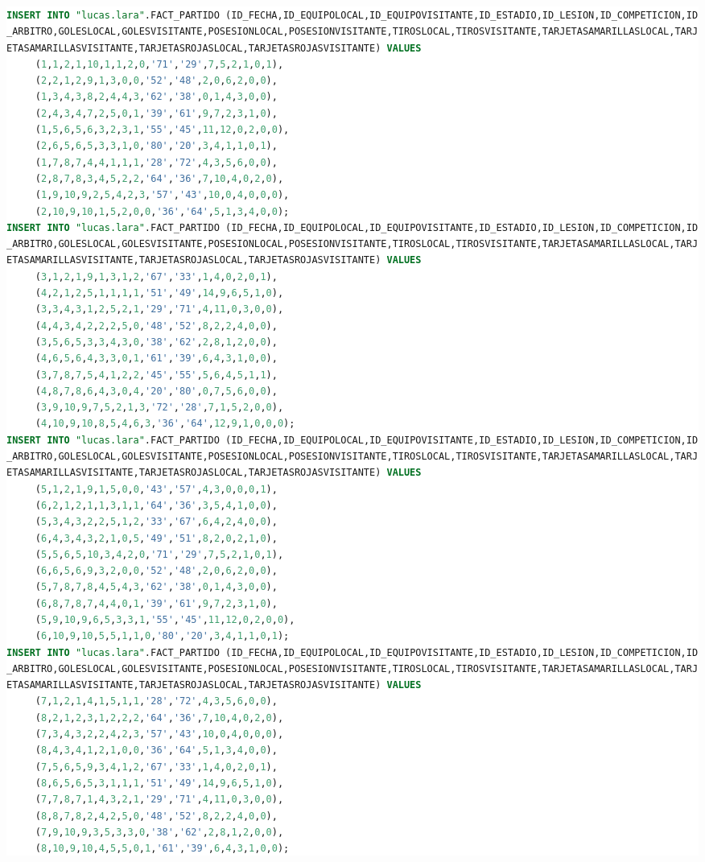 ```sql
INSERT INTO "lucas.lara".FACT_PARTIDO (ID_FECHA,ID_EQUIPOLOCAL,ID_EQUIPOVISITANTE,ID_ESTADIO,ID_LESION,ID_COMPETICION,ID_ARBITRO,GOLESLOCAL,GOLESVISITANTE,POSESIONLOCAL,POSESIONVISITANTE,TIROSLOCAL,TIROSVISITANTE,TARJETASAMARILLASLOCAL,TARJETASAMARILLASVISITANTE,TARJETASROJASLOCAL,TARJETASROJASVISITANTE) VALUES
	 (1,1,2,1,10,1,1,2,0,'71','29',7,5,2,1,0,1),
	 (2,2,1,2,9,1,3,0,0,'52','48',2,0,6,2,0,0),
	 (1,3,4,3,8,2,4,4,3,'62','38',0,1,4,3,0,0),
	 (2,4,3,4,7,2,5,0,1,'39','61',9,7,2,3,1,0),
	 (1,5,6,5,6,3,2,3,1,'55','45',11,12,0,2,0,0),
	 (2,6,5,6,5,3,3,1,0,'80','20',3,4,1,1,0,1),
	 (1,7,8,7,4,4,1,1,1,'28','72',4,3,5,6,0,0),
	 (2,8,7,8,3,4,5,2,2,'64','36',7,10,4,0,2,0),
	 (1,9,10,9,2,5,4,2,3,'57','43',10,0,4,0,0,0),
	 (2,10,9,10,1,5,2,0,0,'36','64',5,1,3,4,0,0);
INSERT INTO "lucas.lara".FACT_PARTIDO (ID_FECHA,ID_EQUIPOLOCAL,ID_EQUIPOVISITANTE,ID_ESTADIO,ID_LESION,ID_COMPETICION,ID_ARBITRO,GOLESLOCAL,GOLESVISITANTE,POSESIONLOCAL,POSESIONVISITANTE,TIROSLOCAL,TIROSVISITANTE,TARJETASAMARILLASLOCAL,TARJETASAMARILLASVISITANTE,TARJETASROJASLOCAL,TARJETASROJASVISITANTE) VALUES
	 (3,1,2,1,9,1,3,1,2,'67','33',1,4,0,2,0,1),
	 (4,2,1,2,5,1,1,1,1,'51','49',14,9,6,5,1,0),
	 (3,3,4,3,1,2,5,2,1,'29','71',4,11,0,3,0,0),
	 (4,4,3,4,2,2,2,5,0,'48','52',8,2,2,4,0,0),
	 (3,5,6,5,3,3,4,3,0,'38','62',2,8,1,2,0,0),
	 (4,6,5,6,4,3,3,0,1,'61','39',6,4,3,1,0,0),
	 (3,7,8,7,5,4,1,2,2,'45','55',5,6,4,5,1,1),
	 (4,8,7,8,6,4,3,0,4,'20','80',0,7,5,6,0,0),
	 (3,9,10,9,7,5,2,1,3,'72','28',7,1,5,2,0,0),
	 (4,10,9,10,8,5,4,6,3,'36','64',12,9,1,0,0,0);
INSERT INTO "lucas.lara".FACT_PARTIDO (ID_FECHA,ID_EQUIPOLOCAL,ID_EQUIPOVISITANTE,ID_ESTADIO,ID_LESION,ID_COMPETICION,ID_ARBITRO,GOLESLOCAL,GOLESVISITANTE,POSESIONLOCAL,POSESIONVISITANTE,TIROSLOCAL,TIROSVISITANTE,TARJETASAMARILLASLOCAL,TARJETASAMARILLASVISITANTE,TARJETASROJASLOCAL,TARJETASROJASVISITANTE) VALUES
	 (5,1,2,1,9,1,5,0,0,'43','57',4,3,0,0,0,1),
	 (6,2,1,2,1,1,3,1,1,'64','36',3,5,4,1,0,0),
	 (5,3,4,3,2,2,5,1,2,'33','67',6,4,2,4,0,0),
	 (6,4,3,4,3,2,1,0,5,'49','51',8,2,0,2,1,0),
	 (5,5,6,5,10,3,4,2,0,'71','29',7,5,2,1,0,1),
	 (6,6,5,6,9,3,2,0,0,'52','48',2,0,6,2,0,0),
	 (5,7,8,7,8,4,5,4,3,'62','38',0,1,4,3,0,0),
	 (6,8,7,8,7,4,4,0,1,'39','61',9,7,2,3,1,0),
	 (5,9,10,9,6,5,3,3,1,'55','45',11,12,0,2,0,0),
	 (6,10,9,10,5,5,1,1,0,'80','20',3,4,1,1,0,1);
INSERT INTO "lucas.lara".FACT_PARTIDO (ID_FECHA,ID_EQUIPOLOCAL,ID_EQUIPOVISITANTE,ID_ESTADIO,ID_LESION,ID_COMPETICION,ID_ARBITRO,GOLESLOCAL,GOLESVISITANTE,POSESIONLOCAL,POSESIONVISITANTE,TIROSLOCAL,TIROSVISITANTE,TARJETASAMARILLASLOCAL,TARJETASAMARILLASVISITANTE,TARJETASROJASLOCAL,TARJETASROJASVISITANTE) VALUES
	 (7,1,2,1,4,1,5,1,1,'28','72',4,3,5,6,0,0),
	 (8,2,1,2,3,1,2,2,2,'64','36',7,10,4,0,2,0),
	 (7,3,4,3,2,2,4,2,3,'57','43',10,0,4,0,0,0),
	 (8,4,3,4,1,2,1,0,0,'36','64',5,1,3,4,0,0),
	 (7,5,6,5,9,3,4,1,2,'67','33',1,4,0,2,0,1),
	 (8,6,5,6,5,3,1,1,1,'51','49',14,9,6,5,1,0),
	 (7,7,8,7,1,4,3,2,1,'29','71',4,11,0,3,0,0),
	 (8,8,7,8,2,4,2,5,0,'48','52',8,2,2,4,0,0),
	 (7,9,10,9,3,5,3,3,0,'38','62',2,8,1,2,0,0),
	 (8,10,9,10,4,5,5,0,1,'61','39',6,4,3,1,0,0);
```
